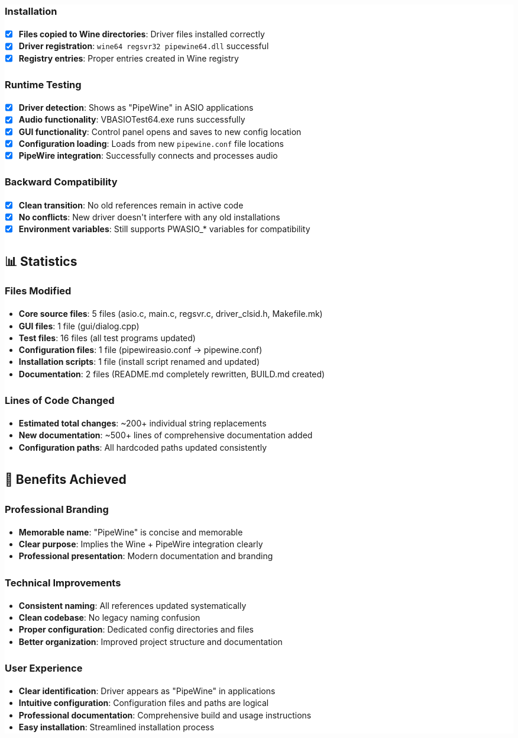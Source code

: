 ### Installation
- [x] **Files copied to Wine directories**: Driver files installed correctly
- [x] **Driver registration**: `wine64 regsvr32 pipewine64.dll` successful
- [x] **Registry entries**: Proper entries created in Wine registry

### Runtime Testing
- [x] **Driver detection**: Shows as "PipeWine" in ASIO applications
- [x] **Audio functionality**: VBASIOTest64.exe runs successfully
- [x] **GUI functionality**: Control panel opens and saves to new config location
- [x] **Configuration loading**: Loads from new `pipewine.conf` file locations
- [x] **PipeWire integration**: Successfully connects and processes audio

### Backward Compatibility
- [x] **Clean transition**: No old references remain in active code
- [x] **No conflicts**: New driver doesn't interfere with any old installations
- [x] **Environment variables**: Still supports PWASIO_* variables for compatibility

## 📊 Statistics

### Files Modified
- **Core source files**: 5 files (asio.c, main.c, regsvr.c, driver_clsid.h, Makefile.mk)
- **GUI files**: 1 file (gui/dialog.cpp)
- **Test files**: 16 files (all test programs updated)
- **Configuration files**: 1 file (pipewireasio.conf → pipewine.conf)
- **Installation scripts**: 1 file (install script renamed and updated)
- **Documentation**: 2 files (README.md completely rewritten, BUILD.md created)

### Lines of Code Changed
- **Estimated total changes**: ~200+ individual string replacements
- **New documentation**: ~500+ lines of comprehensive documentation added
- **Configuration paths**: All hardcoded paths updated consistently

## 🎯 Benefits Achieved

### Professional Branding
- **Memorable name**: "PipeWine" is concise and memorable
- **Clear purpose**: Implies the Wine + PipeWire integration clearly
- **Professional presentation**: Modern documentation and branding

### Technical Improvements
- **Consistent naming**: All references updated systematically
- **Clean codebase**: No legacy naming confusion
- **Proper configuration**: Dedicated config directories and files
- **Better organization**: Improved project structure and documentation

### User Experience
- **Clear identification**: Driver appears as "PipeWine" in applications
- **Intuitive configuration**: Configuration files and paths are logical
- **Professional documentation**: Comprehensive build and usage instructions
- **Easy installation**: Streamlined installation process
